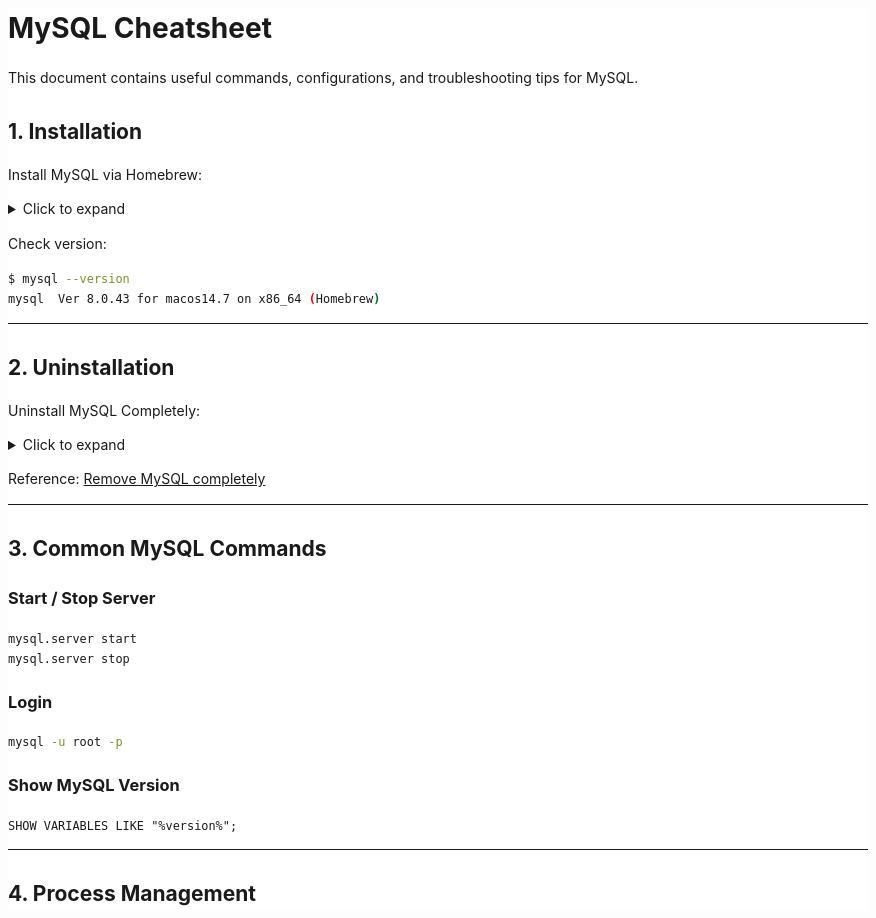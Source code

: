 # MySQL Cheatsheet

This document contains useful commands, configurations, and troubleshooting tips for MySQL.

## 1. Installation

Install MySQL via Homebrew:

<details><summary>Click to expand</summary></details>

Check version:

```bash
$ mysql --version
mysql  Ver 8.0.43 for macos14.7 on x86_64 (Homebrew)
```

---

## 2. Uninstallation

Uninstall MySQL Completely:

<details><summary>Click to expand</summary></details>

Reference: [Remove MySQL completely](https://gist.github.com/vitorbritto/0555879fe4414d18569d)

---

## 3. Common MySQL Commands

### Start / Stop Server

```bash
mysql.server start
mysql.server stop
```

### Login

```bash
mysql -u root -p
```

### Show MySQL Version

```mysql
SHOW VARIABLES LIKE "%version%";
```

---

## 4. Process Management
